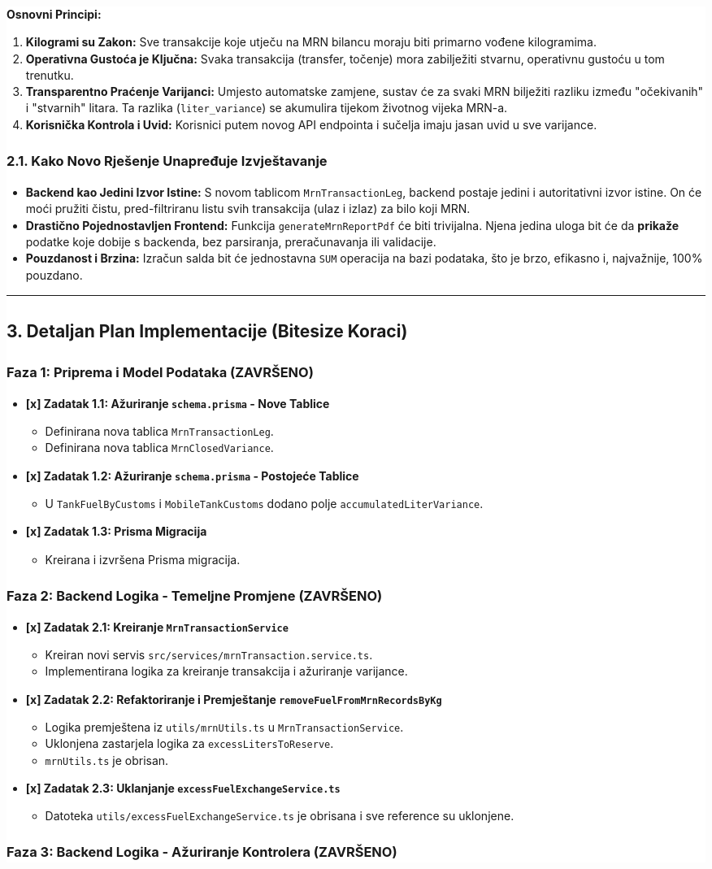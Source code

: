 **Osnovni Principi:**

1.  **Kilogrami su Zakon:** Sve transakcije koje utječu na MRN bilancu moraju biti primarno vođene kilogramima.
2.  **Operativna Gustoća je Ključna:** Svaka transakcija (transfer, točenje) mora zabilježiti stvarnu, operativnu gustoću u tom trenutku.
3.  **Transparentno Praćenje Varijanci:** Umjesto automatske zamjene, sustav će za svaki MRN bilježiti razliku između "očekivanih" i "stvarnih" litara. Ta razlika (`liter_variance`) se akumulira tijekom životnog vijeka MRN-a.
4.  **Korisnička Kontrola i Uvid:** Korisnici putem novog API endpointa i sučelja imaju jasan uvid u sve varijance.

### 2.1. Kako Novo Rješenje Unapređuje Izvještavanje

*   **Backend kao Jedini Izvor Istine:** S novom tablicom `MrnTransactionLeg`, backend postaje jedini i autoritativni izvor istine. On će moći pružiti čistu, pred-filtriranu listu svih transakcija (ulaz i izlaz) za bilo koji MRN.
*   **Drastično Pojednostavljen Frontend:** Funkcija `generateMrnReportPdf` će biti trivijalna. Njena jedina uloga bit će da **prikaže** podatke koje dobije s backenda, bez parsiranja, preračunavanja ili validacije.
*   **Pouzdanost i Brzina:** Izračun salda bit će jednostavna `SUM` operacija na bazi podataka, što je brzo, efikasno i, najvažnije, 100% pouzdano.

---

## 3. Detaljan Plan Implementacije (Bitesize Koraci)

### Faza 1: Priprema i Model Podataka (ZAVRŠENO)

*   **[x] Zadatak 1.1: Ažuriranje `schema.prisma` - Nove Tablice**
    *   Definirana nova tablica `MrnTransactionLeg`.
    *   Definirana nova tablica `MrnClosedVariance`.

*   **[x] Zadatak 1.2: Ažuriranje `schema.prisma` - Postojeće Tablice**
    *   U `TankFuelByCustoms` i `MobileTankCustoms` dodano polje `accumulatedLiterVariance`.

*   **[x] Zadatak 1.3: Prisma Migracija**
    *   Kreirana i izvršena Prisma migracija.

### Faza 2: Backend Logika - Temeljne Promjene (ZAVRŠENO)

*   **[x] Zadatak 2.1: Kreiranje `MrnTransactionService`**
    *   Kreiran novi servis `src/services/mrnTransaction.service.ts`.
    *   Implementirana logika za kreiranje transakcija i ažuriranje varijance.

*   **[x] Zadatak 2.2: Refaktoriranje i Premještanje `removeFuelFromMrnRecordsByKg`**
    *   Logika premještena iz `utils/mrnUtils.ts` u `MrnTransactionService`.
    *   Uklonjena zastarjela logika za `excessLitersToReserve`.
    *   `mrnUtils.ts` je obrisan.

*   **[x] Zadatak 2.3: Uklanjanje `excessFuelExchangeService.ts`**
    *   Datoteka `utils/excessFuelExchangeService.ts` je obrisana i sve reference su uklonjene.

### Faza 3: Backend Logika - Ažuriranje Kontrolera (ZAVRŠENO)
